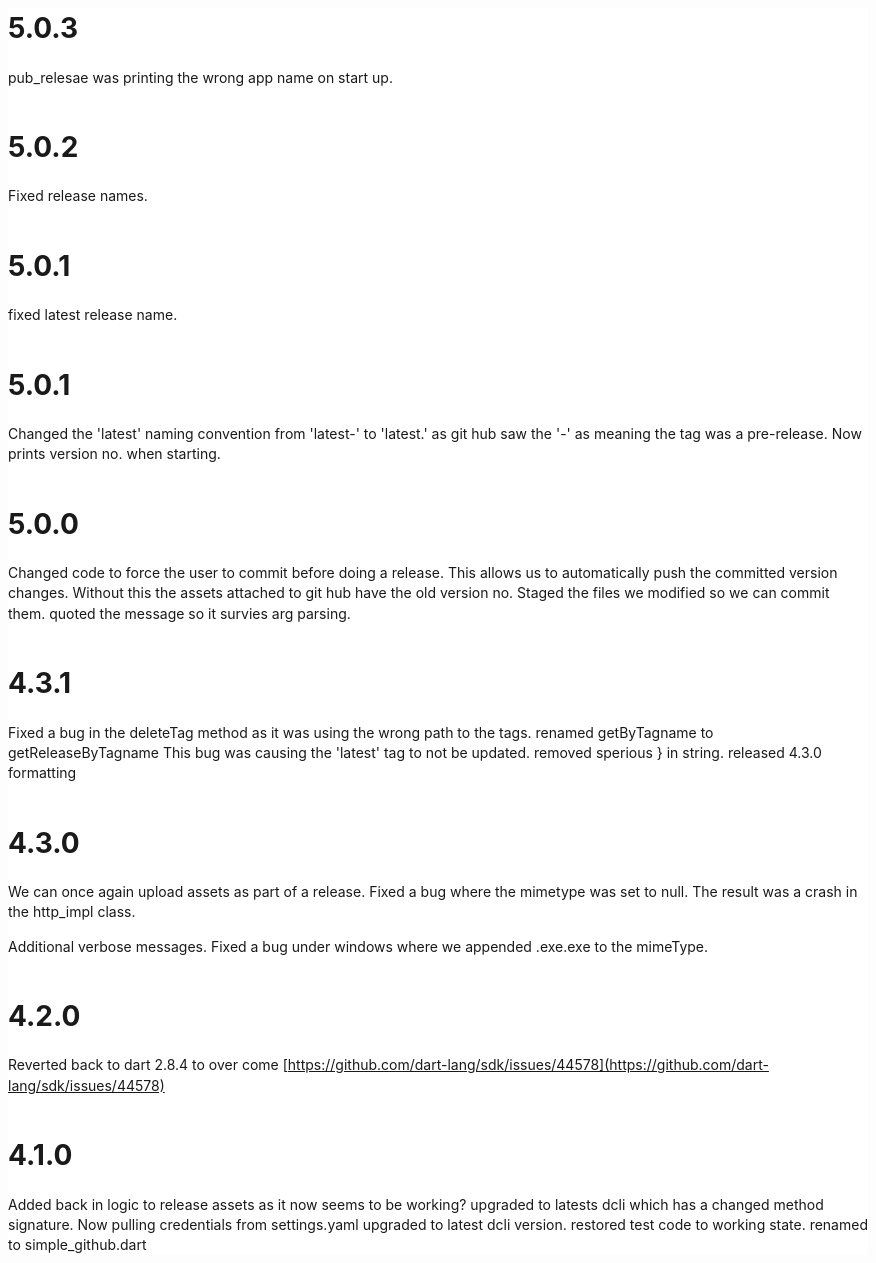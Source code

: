 # 5.0.3

pub\_relesae was printing the wrong app name on start up.

# 5.0.2

Fixed release names.

# 5.0.1

fixed latest release name.

# 5.0.1

Changed the 'latest' naming convention from 'latest-' to 'latest.' as git hub saw the '-' as meaning the tag was a pre-release. Now prints version no. when starting.

# 5.0.0

Changed code to force the user to commit before doing a release. This allows us to automatically push the committed version changes. Without this the assets attached to git hub have the old version no. Staged the files we modified so we can commit them. quoted the message so it survies arg parsing.

# 4.3.1

Fixed a bug in the deleteTag method as it was using the wrong path to the tags. renamed getByTagname to getReleaseByTagname This bug was causing the 'latest' tag to not be updated. removed sperious } in string. released 4.3.0 formatting

# 4.3.0

We can once again upload assets as part of a release. Fixed a bug where the mimetype was set to null. The result was a crash in the http\_impl class.

Additional verbose messages. Fixed a bug under windows where we appended .exe.exe to the mimeType.

# 4.2.0

Reverted back to dart 2.8.4 to over come [https://github.com/dart-lang/sdk/issues/44578](https://github.com/dart-lang/sdk/issues/44578)

# 4.1.0

Added back in logic to release assets as it now seems to be working? upgraded to latests dcli which has a changed method signature. Now pulling credentials from settings.yaml upgraded to latest dcli version. restored test code to working state. renamed to simple\_github.dart
